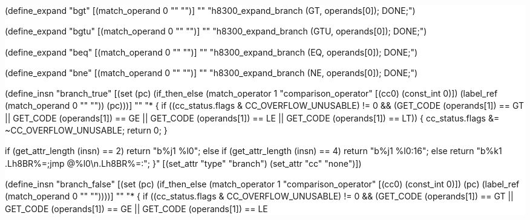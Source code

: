 (define_expand "bgt"
  [(match_operand 0 "" "")]
  ""
  "h8300_expand_branch (GT, operands[0]); DONE;")

(define_expand "bgtu"
  [(match_operand 0 "" "")]
  ""
  "h8300_expand_branch (GTU, operands[0]); DONE;")

(define_expand "beq"
  [(match_operand 0 "" "")]
  ""
  "h8300_expand_branch (EQ, operands[0]); DONE;")

(define_expand "bne"
  [(match_operand 0 "" "")]
  ""
  "h8300_expand_branch (NE, operands[0]); DONE;")

(define_insn "branch_true"
  [(set (pc)
        (if_then_else (match_operator 1 "comparison_operator"
                                      [(cc0) (const_int 0)])
                      (label_ref (match_operand 0 "" ""))
                      (pc)))]
  ""
  "*
{
  if ((cc_status.flags & CC_OVERFLOW_UNUSABLE) != 0
      && (GET_CODE (operands[1]) == GT
          || GET_CODE (operands[1]) == GE
          || GET_CODE (operands[1]) == LE
          || GET_CODE (operands[1]) == LT))
    {
      cc_status.flags &= ~CC_OVERFLOW_UNUSABLE;
      return 0;
    }

  if (get_attr_length (insn) == 2)
    return \"b%j1        %l0\";
  else if (get_attr_length (insn) == 4)
    return \"b%j1        %l0:16\";
  else
    return \"b%k1        .Lh8BR%=\;jmp        @%l0\\n.Lh8BR%=:\";
}"
 [(set_attr "type" "branch")
   (set_attr "cc" "none")])

(define_insn "branch_false"
  [(set (pc)
        (if_then_else (match_operator 1 "comparison_operator"
                                      [(cc0) (const_int 0)])
                      (pc)
                      (label_ref (match_operand 0 "" ""))))]
  ""
  "*
{
  if ((cc_status.flags & CC_OVERFLOW_UNUSABLE) != 0
      && (GET_CODE (operands[1]) == GT
          || GET_CODE (operands[1]) == GE
          || GET_CODE (operands[1]) == LE